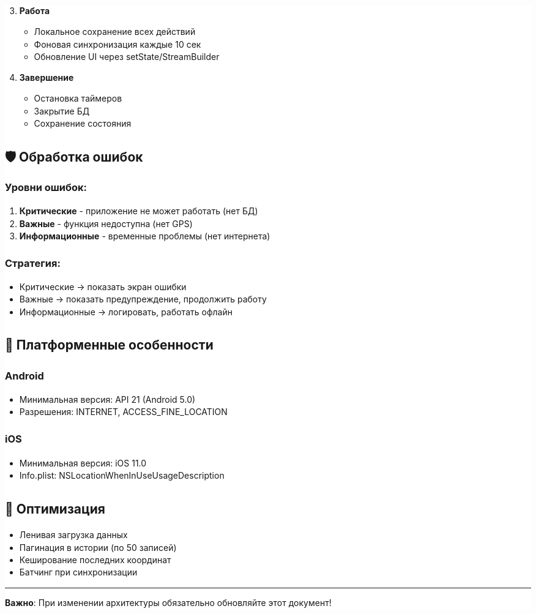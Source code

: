 3. **Работа**
   - Локальное сохранение всех действий
   - Фоновая синхронизация каждые 10 сек
   - Обновление UI через setState/StreamBuilder

4. **Завершение**
   - Остановка таймеров
   - Закрытие БД
   - Сохранение состояния

## 🛡️ Обработка ошибок

### Уровни ошибок:
1. **Критические** - приложение не может работать (нет БД)
2. **Важные** - функция недоступна (нет GPS)
3. **Информационные** - временные проблемы (нет интернета)

### Стратегия:
- Критические → показать экран ошибки
- Важные → показать предупреждение, продолжить работу
- Информационные → логировать, работать офлайн

## 📱 Платформенные особенности

### Android
- Минимальная версия: API 21 (Android 5.0)
- Разрешения: INTERNET, ACCESS_FINE_LOCATION

### iOS
- Минимальная версия: iOS 11.0
- Info.plist: NSLocationWhenInUseUsageDescription

## 🚀 Оптимизация

- Ленивая загрузка данных
- Пагинация в истории (по 50 записей)
- Кеширование последних координат
- Батчинг при синхронизации

---

**Важно**: При изменении архитектуры обязательно обновляйте этот документ!
